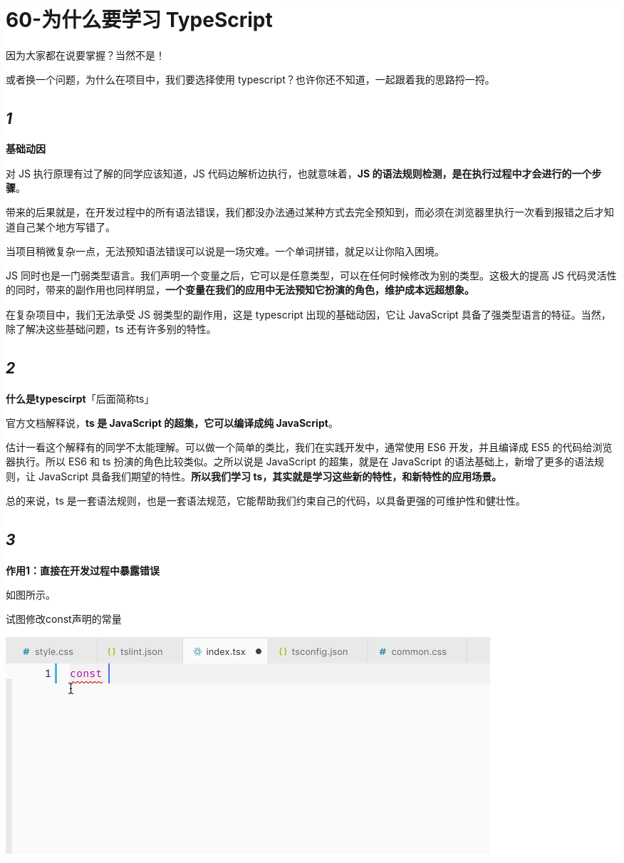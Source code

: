 # 60-为什么要学习 TypeScript

因为大家都在说要掌握？当然不是！

或者换一个问题，为什么在项目中，我们要选择使用 typescript？也许你还不知道，一起跟着我的思路捋一捋。

## *1*

**基础动因**

对 JS 执行原理有过了解的同学应该知道，JS 代码边解析边执行，也就意味着，**JS 的语法规则检测，是在执行过程中才会进行的一个步骤**。

带来的后果就是，在开发过程中的所有语法错误，我们都没办法通过某种方式去完全预知到，而必须在浏览器里执行一次看到报错之后才知道自己某个地方写错了。

当项目稍微复杂一点，无法预知语法错误可以说是一场灾难。一个单词拼错，就足以让你陷入困境。

JS 同时也是一门弱类型语言。我们声明一个变量之后，它可以是任意类型，可以在任何时候修改为别的类型。这极大的提高 JS 代码灵活性的同时，带来的副作用也同样明显，**一个变量在我们的应用中无法预知它扮演的角色，维护成本远超想象。**

在复杂项目中，我们无法承受 JS 弱类型的副作用，这是 typescript 出现的基础动因，它让 JavaScript 具备了强类型语言的特征。当然，除了解决这些基础问题，ts 还有许多别的特性。

## *2*

**什么是typescirpt**「后面简称ts」

官方文档解释说，**ts 是 JavaScript 的超集，它可以编译成纯 JavaScript**。

估计一看这个解释有的同学不太能理解。可以做一个简单的类比，我们在实践开发中，通常使用 ES6 开发，并且编译成 ES5 的代码给浏览器执行。所以 ES6 和 ts 扮演的角色比较类似。之所以说是 JavaScript 的超集，就是在 JavaScript 的语法基础上，新增了更多的语法规则，让 JavaScript 具备我们期望的特性。**所以我们学习 ts，其实就是学习这些新的特性，和新特性的应用场景。**

总的来说，ts 是一套语法规则，也是一套语法规范，它能帮助我们约束自己的代码，以具备更强的可维护性和健壮性。

## *3*

**作用1：直接在开发过程中暴露错误**

如图所示。

试图修改const声明的常量

![img](./assets/1-20240301115936634.png)
